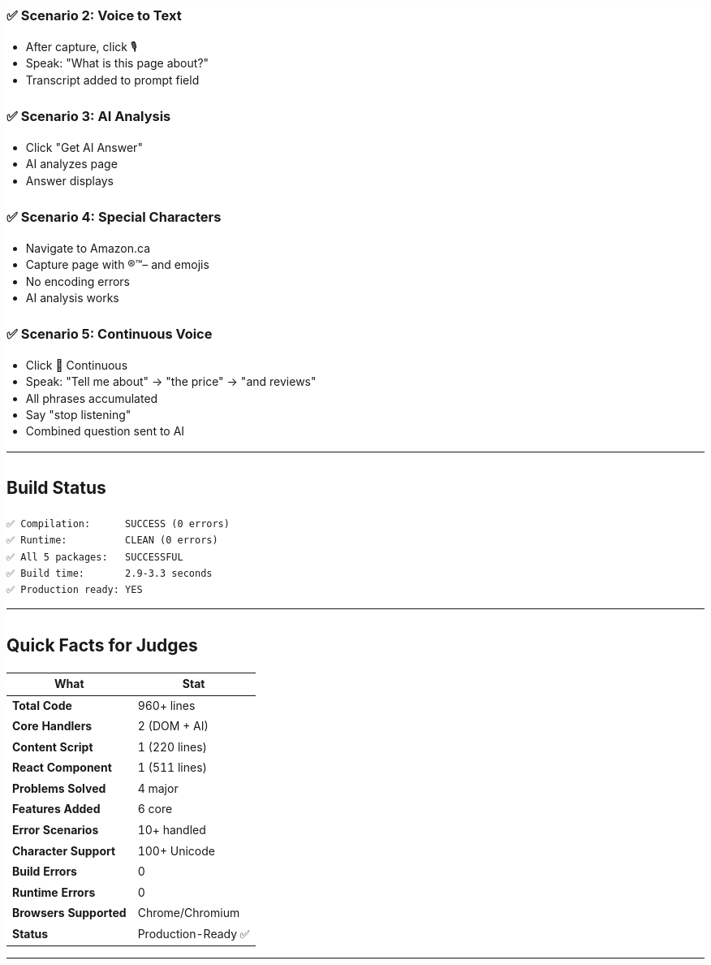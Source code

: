 ### ✅ Scenario 2: Voice to Text
- After capture, click 🎙️
- Speak: "What is this page about?"
- Transcript added to prompt field

### ✅ Scenario 3: AI Analysis
- Click "Get AI Answer"
- AI analyzes page
- Answer displays

### ✅ Scenario 4: Special Characters
- Navigate to Amazon.ca
- Capture page with ®™– and emojis
- No encoding errors
- AI analysis works

### ✅ Scenario 5: Continuous Voice
- Click 🔄 Continuous
- Speak: "Tell me about" → "the price" → "and reviews"
- All phrases accumulated
- Say "stop listening"
- Combined question sent to AI

---

## Build Status

```
✅ Compilation:      SUCCESS (0 errors)
✅ Runtime:          CLEAN (0 errors)
✅ All 5 packages:   SUCCESSFUL
✅ Build time:       2.9-3.3 seconds
✅ Production ready: YES
```

---

## Quick Facts for Judges

| What | Stat |
|------|------|
| **Total Code** | 960+ lines |
| **Core Handlers** | 2 (DOM + AI) |
| **Content Script** | 1 (220 lines) |
| **React Component** | 1 (511 lines) |
| **Problems Solved** | 4 major |
| **Features Added** | 6 core |
| **Error Scenarios** | 10+ handled |
| **Character Support** | 100+ Unicode |
| **Build Errors** | 0 |
| **Runtime Errors** | 0 |
| **Browsers Supported** | Chrome/Chromium |
| **Status** | Production-Ready ✅ |

---
